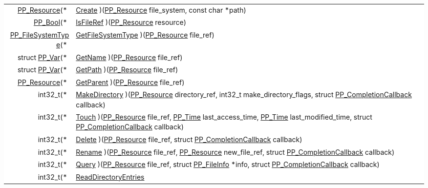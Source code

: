 <table><tbody><tr class="odd"><td style="text-align: right;"><a href="/docs/native-client/pepper_dev/c/group___typedefs#gafdc3895ee80f4750d0d95ae1b677e9b7" class="el">PP_Resource</a>(* </td><td><a href="/docs/native-client/pepper_dev/c/struct_p_p_b___file_ref__1__2#a10924f2900841919002972972567df40" class="el">Create</a> )(<a href="/docs/native-client/pepper_dev/c/group___typedefs#gafdc3895ee80f4750d0d95ae1b677e9b7" class="el">PP_Resource</a> file_system, const char *path)</td></tr><tr class="even"><td style="text-align: right;"><a href="/docs/native-client/pepper_dev/c/group___enums#ga4f272d99be14aacafe08dfd4ef830918" class="el">PP_Bool</a>(* </td><td><a href="/docs/native-client/pepper_dev/c/struct_p_p_b___file_ref__1__2#a53f053134366e9491aee0b88e08346c8" class="el">IsFileRef</a> )(<a href="/docs/native-client/pepper_dev/c/group___typedefs#gafdc3895ee80f4750d0d95ae1b677e9b7" class="el">PP_Resource</a> resource)</td></tr><tr class="odd"><td style="text-align: right;"><a href="/docs/native-client/pepper_dev/c/group___enums#ga87b353f2ec8935c9c3294daff612c145" class="el">PP_FileSystemType</a>(* </td><td><a href="/docs/native-client/pepper_dev/c/struct_p_p_b___file_ref__1__2#acf8cefbf96f2e8ec6b3acd7233dbcce4" class="el">GetFileSystemType</a> )(<a href="/docs/native-client/pepper_dev/c/group___typedefs#gafdc3895ee80f4750d0d95ae1b677e9b7" class="el">PP_Resource</a> file_ref)</td></tr><tr class="even"><td style="text-align: right;">struct <a href="/docs/native-client/pepper_dev/c/struct_p_p___var/" class="el">PP_Var</a>(* </td><td><a href="/docs/native-client/pepper_dev/c/struct_p_p_b___file_ref__1__2#ad58bd00ff6a93829b810e4bb4a2ba1af" class="el">GetName</a> )(<a href="/docs/native-client/pepper_dev/c/group___typedefs#gafdc3895ee80f4750d0d95ae1b677e9b7" class="el">PP_Resource</a> file_ref)</td></tr><tr class="odd"><td style="text-align: right;">struct <a href="/docs/native-client/pepper_dev/c/struct_p_p___var/" class="el">PP_Var</a>(* </td><td><a href="/docs/native-client/pepper_dev/c/struct_p_p_b___file_ref__1__2#aafb00e9a6100b5a1490819606ed36451" class="el">GetPath</a> )(<a href="/docs/native-client/pepper_dev/c/group___typedefs#gafdc3895ee80f4750d0d95ae1b677e9b7" class="el">PP_Resource</a> file_ref)</td></tr><tr class="even"><td style="text-align: right;"><a href="/docs/native-client/pepper_dev/c/group___typedefs#gafdc3895ee80f4750d0d95ae1b677e9b7" class="el">PP_Resource</a>(* </td><td><a href="/docs/native-client/pepper_dev/c/struct_p_p_b___file_ref__1__2#af6cfee4cde7c6d96aec1fd49d3768113" class="el">GetParent</a> )(<a href="/docs/native-client/pepper_dev/c/group___typedefs#gafdc3895ee80f4750d0d95ae1b677e9b7" class="el">PP_Resource</a> file_ref)</td></tr><tr class="odd"><td style="text-align: right;">int32_t(* </td><td><a href="/docs/native-client/pepper_dev/c/struct_p_p_b___file_ref__1__2#a829f880110d9d0756552a7070a08ed33" class="el">MakeDirectory</a> )(<a href="/docs/native-client/pepper_dev/c/group___typedefs#gafdc3895ee80f4750d0d95ae1b677e9b7" class="el">PP_Resource</a> directory_ref, int32_t make_directory_flags, struct <a href="/docs/native-client/pepper_dev/c/struct_p_p___completion_callback/" class="el">PP_CompletionCallback</a> callback)</td></tr><tr class="even"><td style="text-align: right;">int32_t(* </td><td><a href="/docs/native-client/pepper_dev/c/struct_p_p_b___file_ref__1__2#a7a83c853e8066a47eb7f222967ac4559" class="el">Touch</a> )(<a href="/docs/native-client/pepper_dev/c/group___typedefs#gafdc3895ee80f4750d0d95ae1b677e9b7" class="el">PP_Resource</a> file_ref, <a href="/docs/native-client/pepper_dev/c/group___typedefs#ga537b277d2116e42b6acfe9323d40e1a0" class="el">PP_Time</a> last_access_time, <a href="/docs/native-client/pepper_dev/c/group___typedefs#ga537b277d2116e42b6acfe9323d40e1a0" class="el">PP_Time</a> last_modified_time, struct <a href="/docs/native-client/pepper_dev/c/struct_p_p___completion_callback/" class="el">PP_CompletionCallback</a> callback)</td></tr><tr class="odd"><td style="text-align: right;">int32_t(* </td><td><a href="/docs/native-client/pepper_dev/c/struct_p_p_b___file_ref__1__2#afe27a664ce6b576ae754ed3122f83cae" class="el">Delete</a> )(<a href="/docs/native-client/pepper_dev/c/group___typedefs#gafdc3895ee80f4750d0d95ae1b677e9b7" class="el">PP_Resource</a> file_ref, struct <a href="/docs/native-client/pepper_dev/c/struct_p_p___completion_callback/" class="el">PP_CompletionCallback</a> callback)</td></tr><tr class="even"><td style="text-align: right;">int32_t(* </td><td><a href="/docs/native-client/pepper_dev/c/struct_p_p_b___file_ref__1__2#a5139b53dae2953f5e3ec18a3b4ad93fa" class="el">Rename</a> )(<a href="/docs/native-client/pepper_dev/c/group___typedefs#gafdc3895ee80f4750d0d95ae1b677e9b7" class="el">PP_Resource</a> file_ref, <a href="/docs/native-client/pepper_dev/c/group___typedefs#gafdc3895ee80f4750d0d95ae1b677e9b7" class="el">PP_Resource</a> new_file_ref, struct <a href="/docs/native-client/pepper_dev/c/struct_p_p___completion_callback/" class="el">PP_CompletionCallback</a> callback)</td></tr><tr class="odd"><td style="text-align: right;">int32_t(* </td><td><a href="/docs/native-client/pepper_dev/c/struct_p_p_b___file_ref__1__2#abc723bde3892c6e5d323497070a08a60" class="el">Query</a> )(<a href="/docs/native-client/pepper_dev/c/group___typedefs#gafdc3895ee80f4750d0d95ae1b677e9b7" class="el">PP_Resource</a> file_ref, struct <a href="/docs/native-client/pepper_dev/c/struct_p_p___file_info/" class="el">PP_FileInfo</a> *info, struct <a href="/docs/native-client/pepper_dev/c/struct_p_p___completion_callback/" class="el">PP_CompletionCallback</a> callback)</td></tr><tr class="even"><td style="text-align: right;">int32_t(* </td><td><a href="/docs/native-client/pepper_dev/c/struct_p_p_b___file_ref__1__2#adf5ee82e600680aae53cd70e39e9a568" class="el">ReadDirectoryEntries</a>